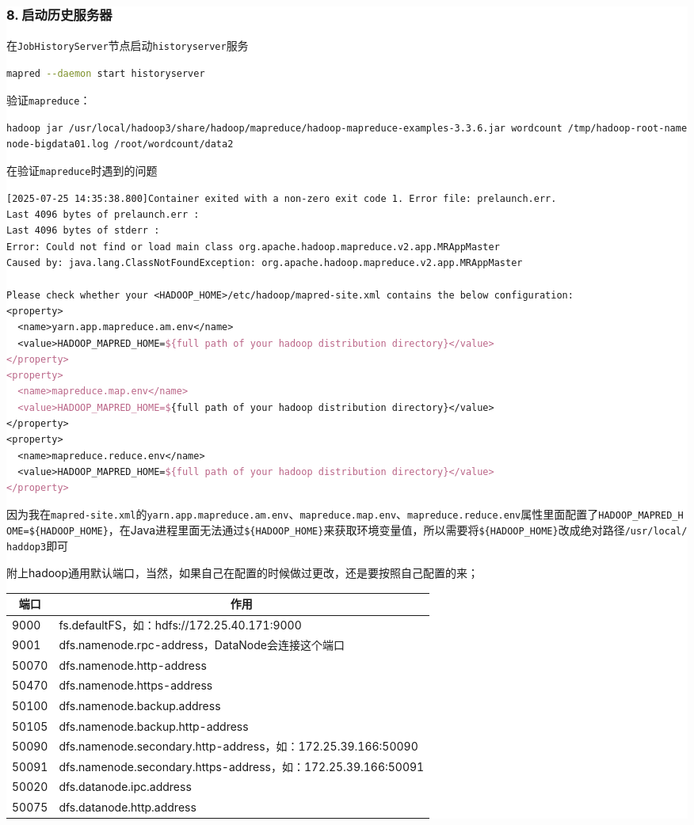 ### 8. 启动历史服务器

在`JobHistoryServer`节点启动`historyserver`服务

```bash
mapred --daemon start historyserver
```

验证`mapreduce`：

```bash
hadoop jar /usr/local/hadoop3/share/hadoop/mapreduce/hadoop-mapreduce-examples-3.3.6.jar wordcount /tmp/hadoop-root-namenode-bigdata01.log /root/wordcount/data2
```

在验证`mapreduce`时遇到的问题

```latex
[2025-07-25 14:35:38.800]Container exited with a non-zero exit code 1. Error file: prelaunch.err.
Last 4096 bytes of prelaunch.err :
Last 4096 bytes of stderr :
Error: Could not find or load main class org.apache.hadoop.mapreduce.v2.app.MRAppMaster
Caused by: java.lang.ClassNotFoundException: org.apache.hadoop.mapreduce.v2.app.MRAppMaster

Please check whether your <HADOOP_HOME>/etc/hadoop/mapred-site.xml contains the below configuration:
<property>
  <name>yarn.app.mapreduce.am.env</name>
  <value>HADOOP_MAPRED_HOME=${full path of your hadoop distribution directory}</value>
</property>
<property>
  <name>mapreduce.map.env</name>
  <value>HADOOP_MAPRED_HOME=${full path of your hadoop distribution directory}</value>
</property>
<property>
  <name>mapreduce.reduce.env</name>
  <value>HADOOP_MAPRED_HOME=${full path of your hadoop distribution directory}</value>
</property>
```

因为我在`mapred-site.xml`的`yarn.app.mapreduce.am.env`、`mapreduce.map.env`、`mapreduce.reduce.env`属性里面配置了`HADOOP_MAPRED_HOME=${HADOOP_HOME}`，在Java进程里面无法通过`${HADOOP_HOME}`来获取环境变量值，所以需要将`${HADOOP_HOME}`改成绝对路径`/usr/local/haddop3`即可





附上hadoop通用默认端口，当然，如果自己在配置的时候做过更改，还是要按照自己配置的来；

| 端口  | 作用                                                         |
| ----- | ------------------------------------------------------------ |
| 9000  | fs.defaultFS，如：hdfs://172.25.40.171:9000                  |
| 9001  | dfs.namenode.rpc-address，DataNode会连接这个端口             |
| 50070 | dfs.namenode.http-address                                    |
| 50470 | dfs.namenode.https-address                                   |
| 50100 | dfs.namenode.backup.address                                  |
| 50105 | dfs.namenode.backup.http-address                             |
| 50090 | dfs.namenode.secondary.http-address，如：172.25.39.166:50090 |
| 50091 | dfs.namenode.secondary.https-address，如：172.25.39.166:50091 |
| 50020 | dfs.datanode.ipc.address                                     |
| 50075 | dfs.datanode.http.address                                    |